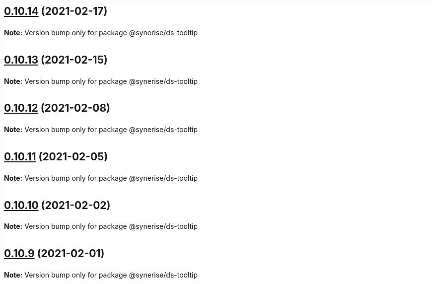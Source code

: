 


## [0.10.14](https://github.com/synerise/synerise-design/compare/@synerise/ds-tooltip@0.10.13...@synerise/ds-tooltip@0.10.14) (2021-02-17)

**Note:** Version bump only for package @synerise/ds-tooltip





## [0.10.13](https://github.com/synerise/synerise-design/compare/@synerise/ds-tooltip@0.10.12...@synerise/ds-tooltip@0.10.13) (2021-02-15)

**Note:** Version bump only for package @synerise/ds-tooltip





## [0.10.12](https://github.com/synerise/synerise-design/compare/@synerise/ds-tooltip@0.10.11...@synerise/ds-tooltip@0.10.12) (2021-02-08)

**Note:** Version bump only for package @synerise/ds-tooltip





## [0.10.11](https://github.com/synerise/synerise-design/compare/@synerise/ds-tooltip@0.10.10...@synerise/ds-tooltip@0.10.11) (2021-02-05)

**Note:** Version bump only for package @synerise/ds-tooltip





## [0.10.10](https://github.com/synerise/synerise-design/compare/@synerise/ds-tooltip@0.10.9...@synerise/ds-tooltip@0.10.10) (2021-02-02)

**Note:** Version bump only for package @synerise/ds-tooltip





## [0.10.9](https://github.com/synerise/synerise-design/compare/@synerise/ds-tooltip@0.10.8...@synerise/ds-tooltip@0.10.9) (2021-02-01)

**Note:** Version bump only for package @synerise/ds-tooltip


